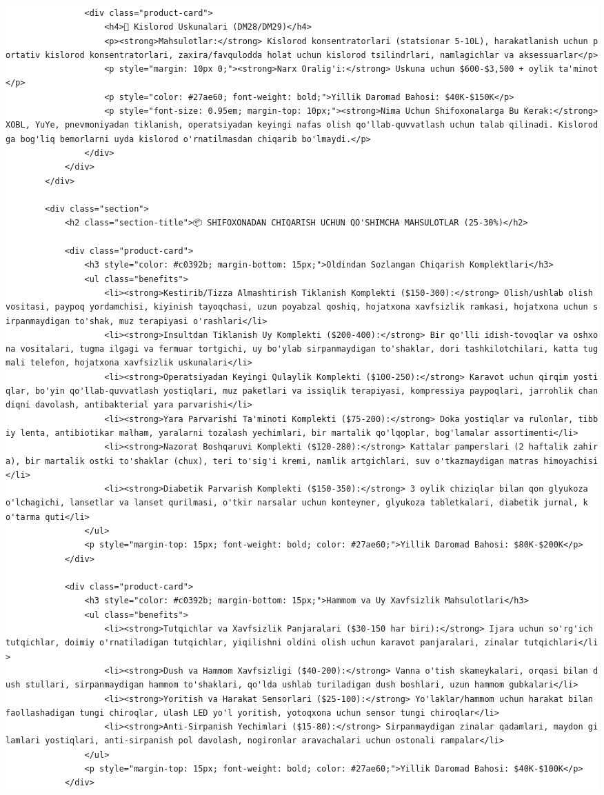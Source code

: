                     <div class="product-card">
                        <h4>💨 Kislorod Uskunalari (DM28/DM29)</h4>
                        <p><strong>Mahsulotlar:</strong> Kislorod konsentratorlari (statsionar 5-10L), harakatlanish uchun portativ kislorod konsentratorlari, zaxira/favqulodda holat uchun kislorod tsilindrlari, namlagichlar va aksessuarlar</p>
                        <p style="margin: 10px 0;"><strong>Narx Oralig'i:</strong> Uskuna uchun $600-$3,500 + oylik ta'minot</p>
                        <p style="color: #27ae60; font-weight: bold;">Yillik Daromad Bahosi: $40K-$150K</p>
                        <p style="font-size: 0.95em; margin-top: 10px;"><strong>Nima Uchun Shifoxonalarga Bu Kerak:</strong> XOBL, YuYe, pnevmoniyadan tiklanish, operatsiyadan keyingi nafas olish qo'llab-quvvatlash uchun talab qilinadi. Kislorodga bog'liq bemorlarni uyda kislorod o'rnatilmasdan chiqarib bo'lmaydi.</p>
                    </div>
                </div>
            </div>

            <div class="section">
                <h2 class="section-title">📦 SHIFOXONADAN CHIQARISH UCHUN QO'SHIMCHA MAHSULOTLAR (25-30%)</h2>
                
                <div class="product-card">
                    <h3 style="color: #c0392b; margin-bottom: 15px;">Oldindan Sozlangan Chiqarish Komplektlari</h3>
                    <ul class="benefits">
                        <li><strong>Kestirib/Tizza Almashtirish Tiklanish Komplekti ($150-300):</strong> Olish/ushlab olish vositasi, paypoq yordamchisi, kiyinish tayoqchasi, uzun poyabzal qoshiq, hojatxona xavfsizlik ramkasi, hojatxona uchun sirpanmaydigan to'shak, muz terapiyasi o'rashlari</li>
                        <li><strong>Insultdan Tiklanish Uy Komplekti ($200-400):</strong> Bir qo'lli idish-tovoqlar va oshxona vositalari, tugma ilgagi va fermuar tortgichi, uy bo'ylab sirpanmaydigan to'shaklar, dori tashkilotchilari, katta tugmali telefon, hojatxona xavfsizlik uskunalari</li>
                        <li><strong>Operatsiyadan Keyingi Qulaylik Komplekti ($100-250):</strong> Karavot uchun qirqim yostiqlar, bo'yin qo'llab-quvvatlash yostiqlari, muz paketlari va issiqlik terapiyasi, kompressiya paypoqlari, jarrohlik chandiqni davolash, antibakterial yara parvarishi</li>
                        <li><strong>Yara Parvarishi Ta'minoti Komplekti ($75-200):</strong> Doka yostiqlar va rulonlar, tibbiy lenta, antibiotikar malham, yaralarni tozalash yechimlari, bir martalik qo'lqoplar, bog'lamalar assortimenti</li>
                        <li><strong>Nazorat Boshqaruvi Komplekti ($120-280):</strong> Kattalar pamperslari (2 haftalik zahira), bir martalik ostki to'shaklar (chux), teri to'sig'i kremi, namlik artgichlari, suv o'tkazmaydigan matras himoyachisi</li>
                        <li><strong>Diabetik Parvarish Komplekti ($150-350):</strong> 3 oylik chiziqlar bilan qon glyukoza o'lchagichi, lansetlar va lanset qurilmasi, o'tkir narsalar uchun konteyner, glyukoza tabletkalari, diabetik jurnal, ko'tarma quti</li>
                    </ul>
                    <p style="margin-top: 15px; font-weight: bold; color: #27ae60;">Yillik Daromad Bahosi: $80K-$200K</p>
                </div>

                <div class="product-card">
                    <h3 style="color: #c0392b; margin-bottom: 15px;">Hammom va Uy Xavfsizlik Mahsulotlari</h3>
                    <ul class="benefits">
                        <li><strong>Tutqichlar va Xavfsizlik Panjaralari ($30-150 har biri):</strong> Ijara uchun so'rg'ich tutqichlar, doimiy o'rnatiladigan tutqichlar, yiqilishni oldini olish uchun karavot panjaralari, zinalar tutqichlari</li>
                        <li><strong>Dush va Hammom Xavfsizligi ($40-200):</strong> Vanna o'tish skameykalari, orqasi bilan dush stullari, sirpanmaydigan hammom to'shaklari, qo'lda ushlab turiladigan dush boshlari, uzun hammom gubkalari</li>
                        <li><strong>Yoritish va Harakat Sensorlari ($25-100):</strong> Yo'laklar/hammom uchun harakat bilan faollashadigan tungi chiroqlar, ulash LED yo'l yoritish, yotoqxona uchun sensor tungi chiroqlar</li>
                        <li><strong>Anti-Sirpanish Yechimlari ($15-80):</strong> Sirpanmaydigan zinalar qadamlari, maydon gilamlari yostiqlari, anti-sirpanish pol davolash, nogironlar aravachalari uchun ostonali rampalar</li>
                    </ul>
                    <p style="margin-top: 15px; font-weight: bold; color: #27ae60;">Yillik Daromad Bahosi: $40K-$100K</p>
                </div>
